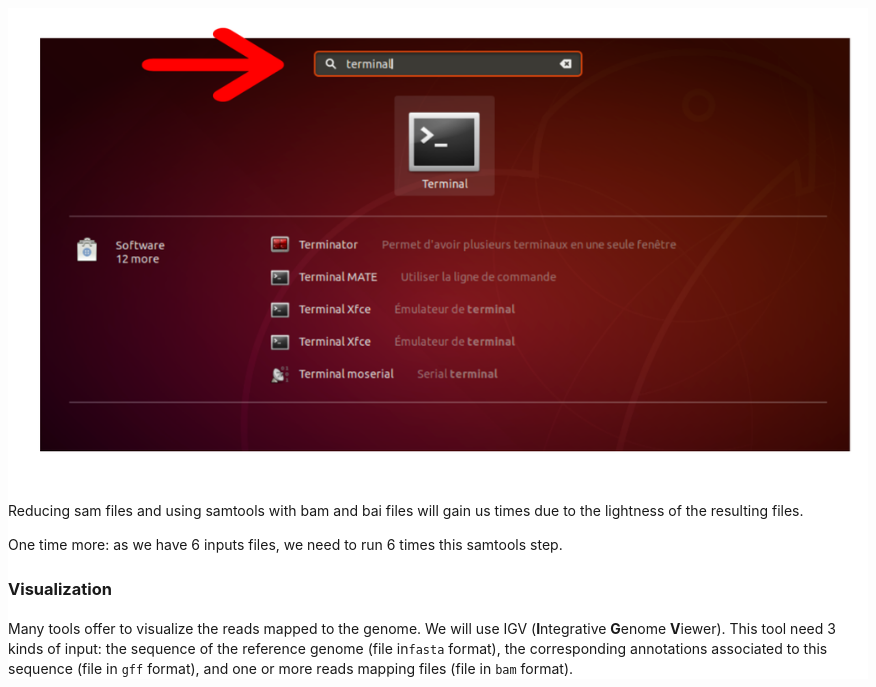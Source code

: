 ![](.gitbook/assets/image%20%28188%29.png)

Reducing sam files and using samtools with bam and bai files will gain us times due to the lightness of the resulting files.

One time more: as we have 6 inputs files, we need to run 6 times this samtools step.

### Visualization

Many tools offer to visualize the reads mapped to the genome. We will use IGV \(**I**ntegrative **G**enome **V**iewer\). This tool need 3 kinds of input: the sequence of the reference genome \(file in`fasta` format\), the corresponding annotations associated to this sequence \(file in `gff` format\), and one or more reads mapping files \(file in `bam` format\).
